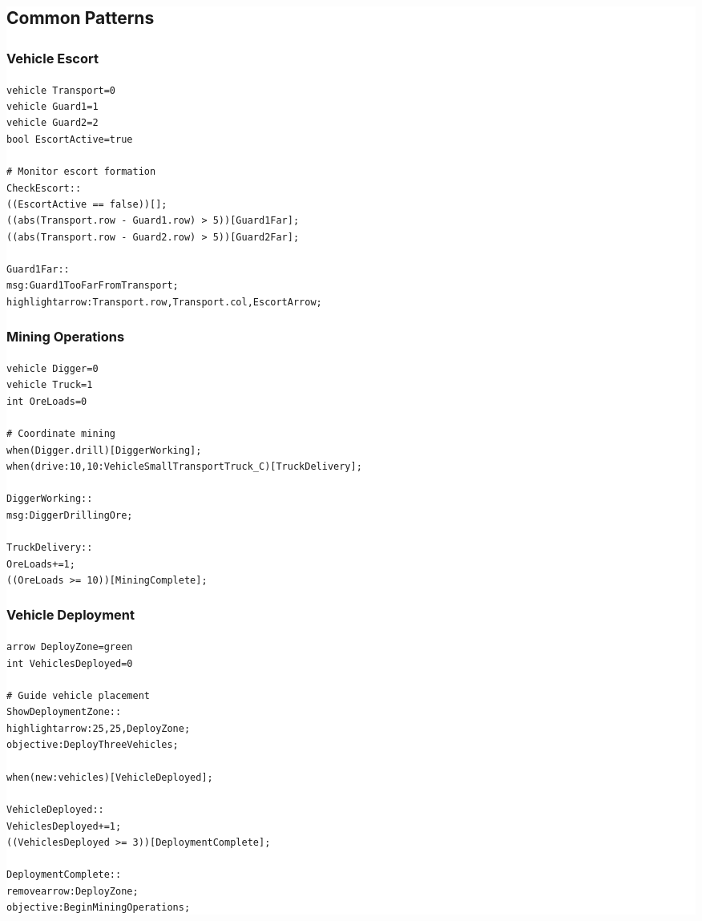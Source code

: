 ## Common Patterns

### Vehicle Escort
```
vehicle Transport=0
vehicle Guard1=1
vehicle Guard2=2
bool EscortActive=true

# Monitor escort formation
CheckEscort::
((EscortActive == false))[];
((abs(Transport.row - Guard1.row) > 5))[Guard1Far];
((abs(Transport.row - Guard2.row) > 5))[Guard2Far];

Guard1Far::
msg:Guard1TooFarFromTransport;
highlightarrow:Transport.row,Transport.col,EscortArrow;
```

### Mining Operations
```
vehicle Digger=0
vehicle Truck=1
int OreLoads=0

# Coordinate mining
when(Digger.drill)[DiggerWorking];
when(drive:10,10:VehicleSmallTransportTruck_C)[TruckDelivery];

DiggerWorking::
msg:DiggerDrillingOre;

TruckDelivery::
OreLoads+=1;
((OreLoads >= 10))[MiningComplete];
```

### Vehicle Deployment
```
arrow DeployZone=green
int VehiclesDeployed=0

# Guide vehicle placement
ShowDeploymentZone::
highlightarrow:25,25,DeployZone;
objective:DeployThreeVehicles;

when(new:vehicles)[VehicleDeployed];

VehicleDeployed::
VehiclesDeployed+=1;
((VehiclesDeployed >= 3))[DeploymentComplete];

DeploymentComplete::
removearrow:DeployZone;
objective:BeginMiningOperations;
```
